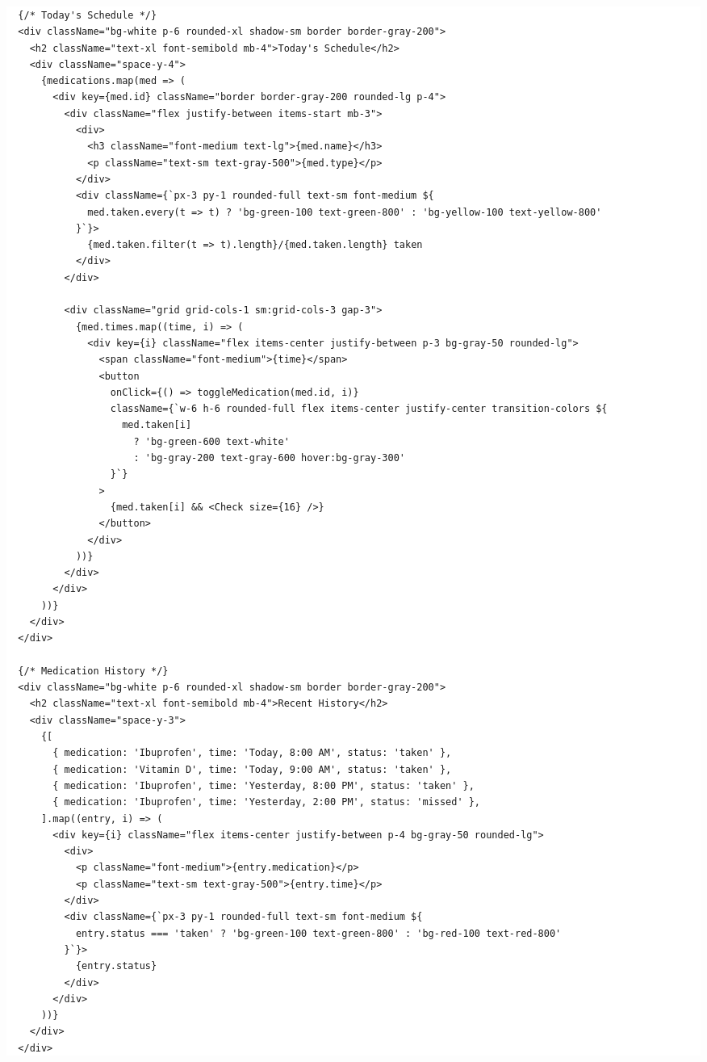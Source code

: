       {/* Today's Schedule */}
      <div className="bg-white p-6 rounded-xl shadow-sm border border-gray-200">
        <h2 className="text-xl font-semibold mb-4">Today's Schedule</h2>
        <div className="space-y-4">
          {medications.map(med => (
            <div key={med.id} className="border border-gray-200 rounded-lg p-4">
              <div className="flex justify-between items-start mb-3">
                <div>
                  <h3 className="font-medium text-lg">{med.name}</h3>
                  <p className="text-sm text-gray-500">{med.type}</p>
                </div>
                <div className={`px-3 py-1 rounded-full text-sm font-medium ${
                  med.taken.every(t => t) ? 'bg-green-100 text-green-800' : 'bg-yellow-100 text-yellow-800'
                }`}>
                  {med.taken.filter(t => t).length}/{med.taken.length} taken
                </div>
              </div>
              
              <div className="grid grid-cols-1 sm:grid-cols-3 gap-3">
                {med.times.map((time, i) => (
                  <div key={i} className="flex items-center justify-between p-3 bg-gray-50 rounded-lg">
                    <span className="font-medium">{time}</span>
                    <button
                      onClick={() => toggleMedication(med.id, i)}
                      className={`w-6 h-6 rounded-full flex items-center justify-center transition-colors ${
                        med.taken[i] 
                          ? 'bg-green-600 text-white' 
                          : 'bg-gray-200 text-gray-600 hover:bg-gray-300'
                      }`}
                    >
                      {med.taken[i] && <Check size={16} />}
                    </button>
                  </div>
                ))}
              </div>
            </div>
          ))}
        </div>
      </div>

      {/* Medication History */}
      <div className="bg-white p-6 rounded-xl shadow-sm border border-gray-200">
        <h2 className="text-xl font-semibold mb-4">Recent History</h2>
        <div className="space-y-3">
          {[
            { medication: 'Ibuprofen', time: 'Today, 8:00 AM', status: 'taken' },
            { medication: 'Vitamin D', time: 'Today, 9:00 AM', status: 'taken' },
            { medication: 'Ibuprofen', time: 'Yesterday, 8:00 PM', status: 'taken' },
            { medication: 'Ibuprofen', time: 'Yesterday, 2:00 PM', status: 'missed' },
          ].map((entry, i) => (
            <div key={i} className="flex items-center justify-between p-4 bg-gray-50 rounded-lg">
              <div>
                <p className="font-medium">{entry.medication}</p>
                <p className="text-sm text-gray-500">{entry.time}</p>
              </div>
              <div className={`px-3 py-1 rounded-full text-sm font-medium ${
                entry.status === 'taken' ? 'bg-green-100 text-green-800' : 'bg-red-100 text-red-800'
              }`}>
                {entry.status}
              </div>
            </div>
          ))}
        </div>
      </div>